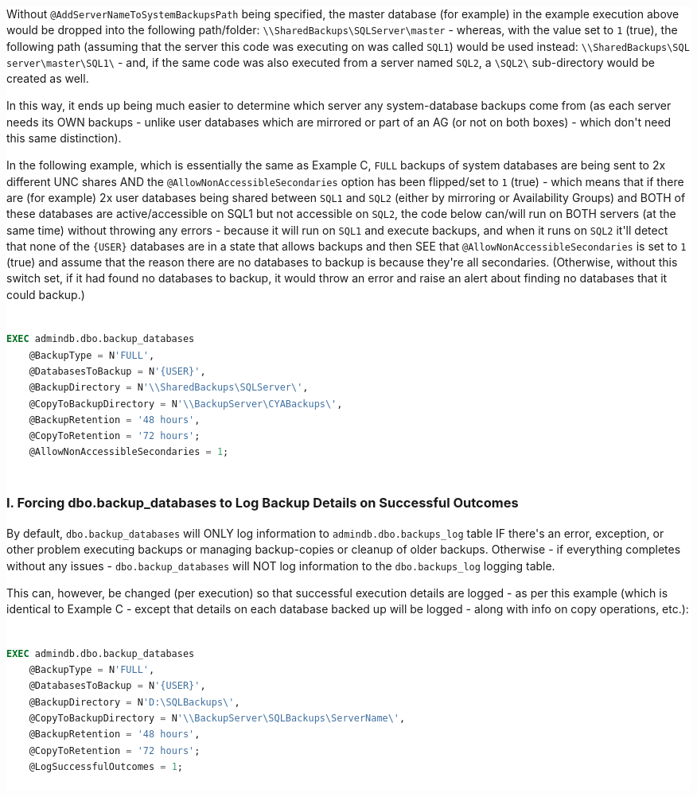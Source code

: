 Without `@AddServerNameToSystemBackupsPath` being specified, the master database (for example) in the example execution above would be dropped into the following path/folder: `\\SharedBackups\SQLServer\master` - whereas, with the value set to `1` (true), the following path (assuming that the server this code was executing on was called `SQL1`) would be used instead: `\\SharedBackups\SQLserver\master\SQL1\` - and, if the same code was also executed from a server named `SQL2`, a `\SQL2\` sub-directory would be created as well. 

In this way, it ends up being much easier to determine which server any system-database backups come from (as each server needs its OWN backups - unlike user databases which are mirrored or part of an AG (or not on both boxes) - which don't need this same distinction). 

In the following example, which is essentially the same as Example C, `FULL` backups of system databases are being sent to 2x different UNC shares AND the `@AllowNonAccessibleSecondaries` option has been flipped/set to `1` (true) - which means that if there are (for example) 2x user databases being shared between `SQL1` and `SQL2` (either by mirroring or Availability Groups) and BOTH of these databases are active/accessible on SQL1 but not accessible on `SQL2`, the code below can/will run on BOTH servers (at the same time) without throwing any errors - because it will run on `SQL1` and execute backups, and when it runs on `SQL2` it'll detect that none of the `{USER}` databases are in a state that allows backups and then SEE that `@AllowNonAccessibleSecondaries` is set to `1` (true) and assume that the reason there are no databases to backup is because they're all secondaries. (Otherwise, without this switch set, if it had found no databases to backup, it would throw an error and raise an alert about finding no databases that it could backup.)

```sql

EXEC admindb.dbo.backup_databases
    @BackupType = N'FULL', 
    @DatabasesToBackup = N'{USER}',
    @BackupDirectory = N'\\SharedBackups\SQLServer\', 
    @CopyToBackupDirectory = N'\\BackupServer\CYABackups\', 
    @BackupRetention = '48 hours', 
    @CopyToRetention = '72 hours';
    @AllowNonAccessibleSecondaries = 1;
    
```

### I. Forcing dbo.backup_databases to Log Backup Details on Successful Outcomes

By default, `dbo.backup_databases` will ONLY log information to `admindb.dbo.backups_log` table IF there's an error, exception, or other problem executing backups or managing backup-copies or cleanup of older backups. Otherwise - if everything completes without any issues - `dbo.backup_databases` will NOT log information to the `dbo.backups_log` logging table. 

This can, however, be changed (per execution) so that successful execution details are logged - as per this example (which is identical to Example C - except that details on each database backed up will be logged - along with info on copy operations, etc.):

```sql

EXEC admindb.dbo.backup_databases
    @BackupType = N'FULL', 
    @DatabasesToBackup = N'{USER}',
    @BackupDirectory = N'D:\SQLBackups\', 
    @CopyToBackupDirectory = N'\\BackupServer\SQLBackups\ServerName\', 
    @BackupRetention = '48 hours', 
    @CopyToRetention = '72 hours'; 
    @LogSuccessfulOutcomes = 1;
    
```
